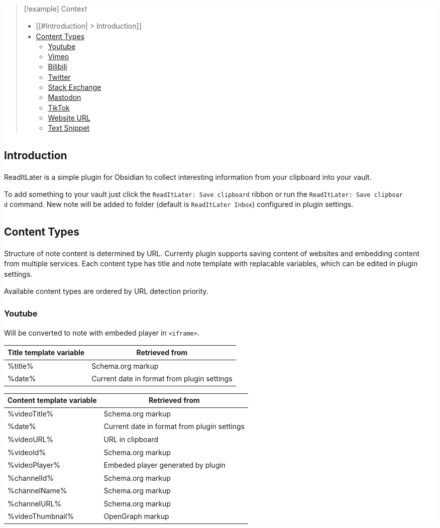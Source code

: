 > [!example] Context
> - [[#Introduction| > Introduction]]
> - [Content Types](#Content%20Types)
> 	- [Youtube](#Youtube)
> 	- [Vimeo](#Vimeo)
> 	- [Bilibili](#Bilibili)
> 	- [Twitter](#Twitter)
> 	- [Stack Exchange](#Stack%20Exchange)
> 	- [Mastodon](#Mastodon)
> 	- [TikTok](#TikTok)
> 	- [Website URL](#Website%20URL)
> 	- [Text Snippet](#Text%20Snippet)

## Introduction

ReadItLater is a simple plugin for Obsidian to collect interesting information from your clipboard into your vault.

To add something to your vault just click the `ReadItLater: Save clipboard` ribbon or run the `ReadItLater: Save clipboard` command. New note will be added to folder (default is `ReadItLater Inbox`) configured in plugin settings.

## Content Types

Structure of note content is determined by URL. Currenty plugin supports saving content of websites and embedding content from multiple services. Each content type has title and note template with replacable variables, which can be edited in plugin settings.

Available content types are ordered by URL detection priority.

### Youtube

Will be converted to note with embeded player in `<iframe>`.

|Title template variable|Retrieved from|
|---|---|
|%title%|Schema.org markup|
|%date%|Current date in format from plugin settings|

|Content template variable|Retrieved from|
|---|---|
|%videoTitle%|Schema.org markup|
|%date%|Current date in format from plugin settings|
|%videoURL%|URL in clipboard|
|%videoId%|Schema.org markup|
|%videoPlayer%|Embeded player generated by plugin|
|%channelId%|Schema.org markup|
|%channelName%|Schema.org markup|
|%channelURL%|Schema.org markup|
|%videoThumbnail%|OpenGraph markup|
